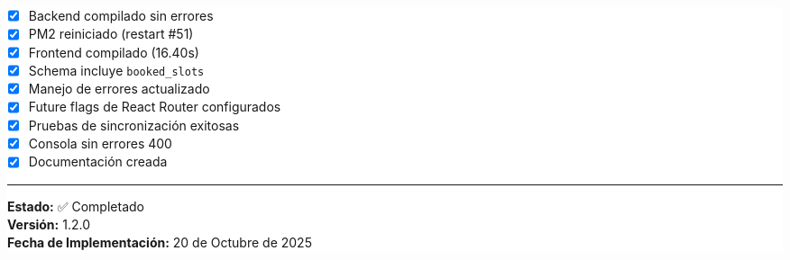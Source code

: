 - [x] Backend compilado sin errores
- [x] PM2 reiniciado (restart #51)
- [x] Frontend compilado (16.40s)
- [x] Schema incluye `booked_slots`
- [x] Manejo de errores actualizado
- [x] Future flags de React Router configurados
- [x] Pruebas de sincronización exitosas
- [x] Consola sin errores 400
- [x] Documentación creada

---

**Estado:** ✅ Completado  
**Versión:** 1.2.0  
**Fecha de Implementación:** 20 de Octubre de 2025
